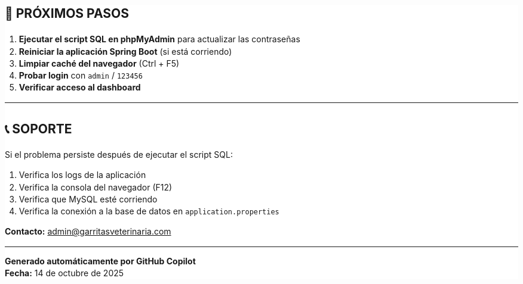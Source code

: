 ## 🚀 PRÓXIMOS PASOS

1. **Ejecutar el script SQL en phpMyAdmin** para actualizar las contraseñas
2. **Reiniciar la aplicación Spring Boot** (si está corriendo)
3. **Limpiar caché del navegador** (Ctrl + F5)
4. **Probar login** con `admin` / `123456`
5. **Verificar acceso al dashboard**

---

## 📞 SOPORTE

Si el problema persiste después de ejecutar el script SQL:

1. Verifica los logs de la aplicación
2. Verifica la consola del navegador (F12)
3. Verifica que MySQL esté corriendo
4. Verifica la conexión a la base de datos en `application.properties`

**Contacto:** admin@garritasveterinaria.com

---

**Generado automáticamente por GitHub Copilot**  
**Fecha:** 14 de octubre de 2025
